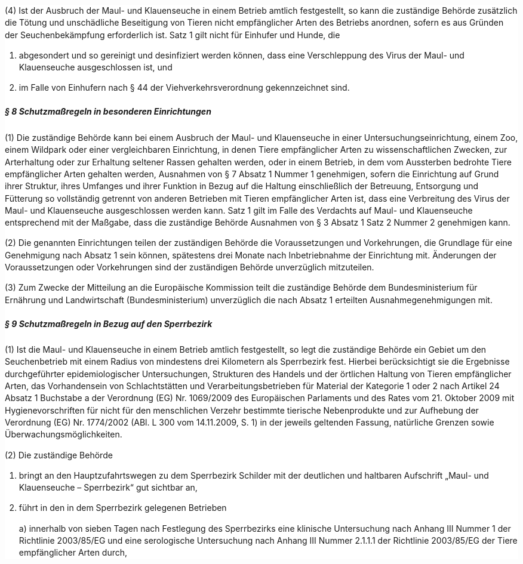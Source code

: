 (4) Ist der Ausbruch der Maul- und Klauenseuche in einem Betrieb amtlich festgestellt, so kann die zuständige Behörde zusätzlich die Tötung und unschädliche Beseitigung von Tieren nicht empfänglicher Arten des Betriebs anordnen, sofern es aus Gründen der Seuchenbekämpfung erforderlich ist. Satz 1 gilt nicht für Einhufer und Hunde, die

1.  abgesondert und so gereinigt und desinfiziert werden können, dass eine Verschleppung des Virus der Maul- und Klauenseuche ausgeschlossen ist, und


2.  im Falle von Einhufern nach § 44 der Viehverkehrsverordnung gekennzeichnet sind.





##### § 8 Schutzmaßregeln in besonderen Einrichtungen

(1) Die zuständige Behörde kann bei einem Ausbruch der Maul- und Klauenseuche in einer Untersuchungseinrichtung, einem Zoo, einem Wildpark oder einer vergleichbaren Einrichtung, in denen Tiere empfänglicher Arten zu wissenschaftlichen Zwecken, zur Arterhaltung oder zur Erhaltung seltener Rassen gehalten werden, oder in einem Betrieb, in dem vom Aussterben bedrohte Tiere empfänglicher Arten gehalten werden, Ausnahmen von § 7 Absatz 1 Nummer 1 genehmigen, sofern die Einrichtung auf Grund ihrer Struktur, ihres Umfanges und ihrer Funktion in Bezug auf die Haltung einschließlich der Betreuung, Entsorgung und Fütterung so vollständig getrennt von anderen Betrieben mit Tieren empfänglicher Arten ist, dass eine Verbreitung des Virus der Maul- und Klauenseuche ausgeschlossen werden kann. Satz 1 gilt im Falle des Verdachts auf Maul- und Klauenseuche entsprechend mit der Maßgabe, dass die zuständige Behörde Ausnahmen von § 3 Absatz 1 Satz 2 Nummer 2 genehmigen kann.

(2) Die genannten Einrichtungen teilen der zuständigen Behörde die Voraussetzungen und Vorkehrungen, die Grundlage für eine Genehmigung nach Absatz 1 sein können, spätestens drei Monate nach Inbetriebnahme der Einrichtung mit. Änderungen der Voraussetzungen oder Vorkehrungen sind der zuständigen Behörde unverzüglich mitzuteilen.

(3) Zum Zwecke der Mitteilung an die Europäische Kommission teilt die zuständige Behörde dem Bundesministerium für Ernährung und Landwirtschaft (Bundesministerium) unverzüglich die nach Absatz 1 erteilten Ausnahmegenehmigungen mit.


##### § 9 Schutzmaßregeln in Bezug auf den Sperrbezirk

(1) Ist die Maul- und Klauenseuche in einem Betrieb amtlich festgestellt, so legt die zuständige Behörde ein Gebiet um den Seuchenbetrieb mit einem Radius von mindestens drei Kilometern als Sperrbezirk fest. Hierbei berücksichtigt sie die Ergebnisse durchgeführter epidemiologischer Untersuchungen, Strukturen des Handels und der örtlichen Haltung von Tieren empfänglicher Arten, das Vorhandensein von Schlachtstätten und Verarbeitungsbetrieben für Material der Kategorie 1 oder 2 nach Artikel 24 Absatz 1 Buchstabe a der Verordnung (EG) Nr. 1069/2009 des Europäischen Parlaments und des Rates vom 21. Oktober 2009 mit Hygienevorschriften für nicht für den menschlichen Verzehr bestimmte tierische Nebenprodukte und zur Aufhebung der Verordnung (EG) Nr. 1774/2002 (ABl. L 300 vom 14.11.2009, S. 1) in der jeweils geltenden Fassung, natürliche Grenzen sowie Überwachungsmöglichkeiten.

(2) Die zuständige Behörde

1.  bringt an den Hauptzufahrtswegen zu dem Sperrbezirk Schilder mit der deutlichen und haltbaren Aufschrift „Maul- und Klauenseuche – Sperrbezirk“ gut sichtbar an,


2.  führt in den in dem Sperrbezirk gelegenen Betrieben

    a)  innerhalb von sieben Tagen nach Festlegung des Sperrbezirks eine klinische Untersuchung nach Anhang III Nummer 1 der Richtlinie 2003/85/EG und eine serologische Untersuchung nach Anhang III Nummer 2.1.1.1 der Richtlinie 2003/85/EG der Tiere empfänglicher Arten durch,
